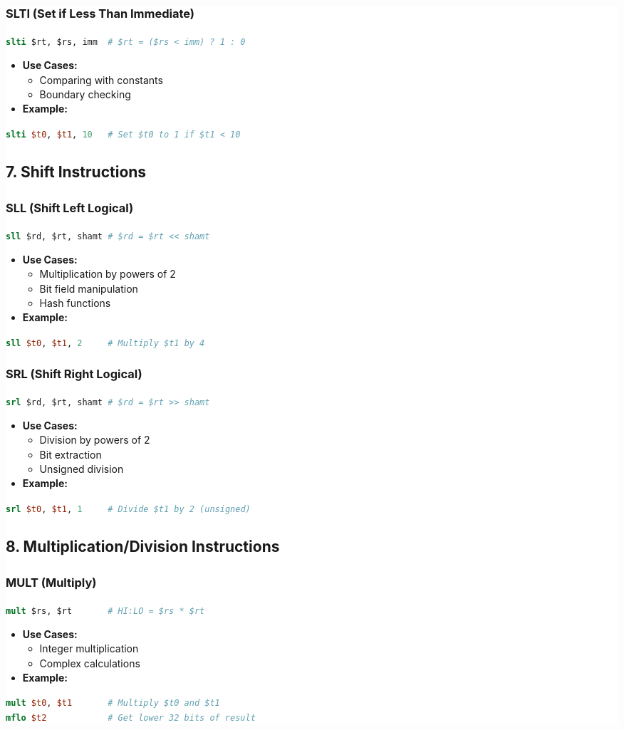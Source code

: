 ### SLTI (Set if Less Than Immediate)
```mips
slti $rt, $rs, imm  # $rt = ($rs < imm) ? 1 : 0
```
- **Use Cases:**
  - Comparing with constants
  - Boundary checking
- **Example:**
```mips
slti $t0, $t1, 10   # Set $t0 to 1 if $t1 < 10
```

## 7. Shift Instructions

### SLL (Shift Left Logical)
```mips
sll $rd, $rt, shamt # $rd = $rt << shamt
```
- **Use Cases:**
  - Multiplication by powers of 2
  - Bit field manipulation
  - Hash functions
- **Example:**
```mips
sll $t0, $t1, 2     # Multiply $t1 by 4
```

### SRL (Shift Right Logical)
```mips
srl $rd, $rt, shamt # $rd = $rt >> shamt
```
- **Use Cases:**
  - Division by powers of 2
  - Bit extraction
  - Unsigned division
- **Example:**
```mips
srl $t0, $t1, 1     # Divide $t1 by 2 (unsigned)
```

## 8. Multiplication/Division Instructions

### MULT (Multiply)
```mips
mult $rs, $rt       # HI:LO = $rs * $rt
```
- **Use Cases:**
  - Integer multiplication
  - Complex calculations
- **Example:**
```mips
mult $t0, $t1       # Multiply $t0 and $t1
mflo $t2            # Get lower 32 bits of result
```

